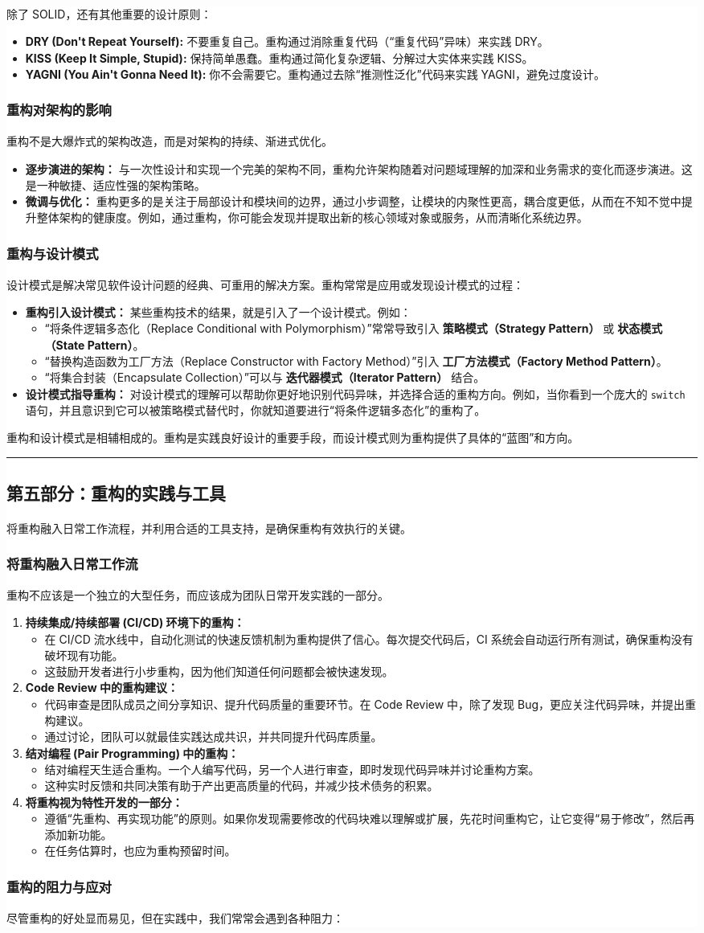 除了 SOLID，还有其他重要的设计原则：

*   **DRY (Don't Repeat Yourself):** 不要重复自己。重构通过消除重复代码（“重复代码”异味）来实践 DRY。
*   **KISS (Keep It Simple, Stupid):** 保持简单愚蠢。重构通过简化复杂逻辑、分解过大实体来实践 KISS。
*   **YAGNI (You Ain't Gonna Need It):** 你不会需要它。重构通过去除“推测性泛化”代码来实践 YAGNI，避免过度设计。

### 重构对架构的影响

重构不是大爆炸式的架构改造，而是对架构的持续、渐进式优化。

*   **逐步演进的架构：** 与一次性设计和实现一个完美的架构不同，重构允许架构随着对问题域理解的加深和业务需求的变化而逐步演进。这是一种敏捷、适应性强的架构策略。
*   **微调与优化：** 重构更多的是关注于局部设计和模块间的边界，通过小步调整，让模块的内聚性更高，耦合度更低，从而在不知不觉中提升整体架构的健康度。例如，通过重构，你可能会发现并提取出新的核心领域对象或服务，从而清晰化系统边界。

### 重构与设计模式

设计模式是解决常见软件设计问题的经典、可重用的解决方案。重构常常是应用或发现设计模式的过程：

*   **重构引入设计模式：** 某些重构技术的结果，就是引入了一个设计模式。例如：
    *   “将条件逻辑多态化（Replace Conditional with Polymorphism）”常常导致引入 **策略模式（Strategy Pattern）** 或 **状态模式（State Pattern）**。
    *   “替换构造函数为工厂方法（Replace Constructor with Factory Method）”引入 **工厂方法模式（Factory Method Pattern）**。
    *   “将集合封装（Encapsulate Collection）”可以与 **迭代器模式（Iterator Pattern）** 结合。
*   **设计模式指导重构：** 对设计模式的理解可以帮助你更好地识别代码异味，并选择合适的重构方向。例如，当你看到一个庞大的 `switch` 语句，并且意识到它可以被策略模式替代时，你就知道要进行“将条件逻辑多态化”的重构了。

重构和设计模式是相辅相成的。重构是实践良好设计的重要手段，而设计模式则为重构提供了具体的“蓝图”和方向。

---

## 第五部分：重构的实践与工具

将重构融入日常工作流程，并利用合适的工具支持，是确保重构有效执行的关键。

### 将重构融入日常工作流

重构不应该是一个独立的大型任务，而应该成为团队日常开发实践的一部分。

1.  **持续集成/持续部署 (CI/CD) 环境下的重构：**
    *   在 CI/CD 流水线中，自动化测试的快速反馈机制为重构提供了信心。每次提交代码后，CI 系统会自动运行所有测试，确保重构没有破坏现有功能。
    *   这鼓励开发者进行小步重构，因为他们知道任何问题都会被快速发现。
2.  **Code Review 中的重构建议：**
    *   代码审查是团队成员之间分享知识、提升代码质量的重要环节。在 Code Review 中，除了发现 Bug，更应关注代码异味，并提出重构建议。
    *   通过讨论，团队可以就最佳实践达成共识，并共同提升代码库质量。
3.  **结对编程 (Pair Programming) 中的重构：**
    *   结对编程天生适合重构。一个人编写代码，另一个人进行审查，即时发现代码异味并讨论重构方案。
    *   这种实时反馈和共同决策有助于产出更高质量的代码，并减少技术债务的积累。
4.  **将重构视为特性开发的一部分：**
    *   遵循“先重构、再实现功能”的原则。如果你发现需要修改的代码块难以理解或扩展，先花时间重构它，让它变得“易于修改”，然后再添加新功能。
    *   在任务估算时，也应为重构预留时间。

### 重构的阻力与应对

尽管重构的好处显而易见，但在实践中，我们常常会遇到各种阻力：
